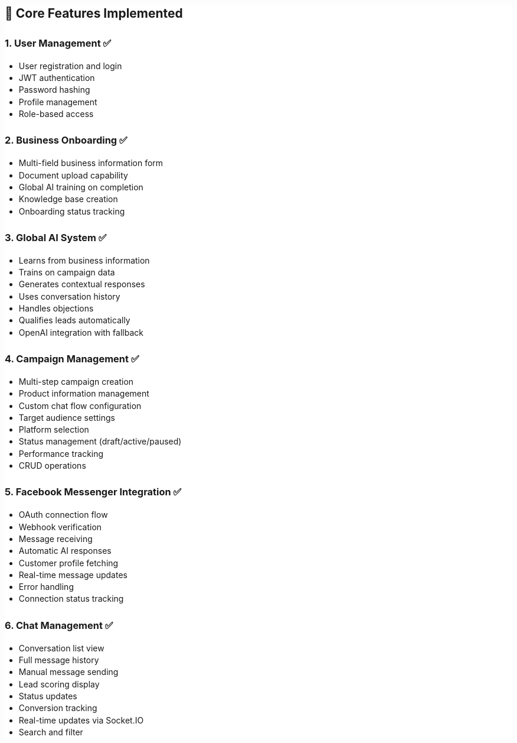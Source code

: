 
## 🎯 Core Features Implemented

### 1. User Management ✅
- User registration and login
- JWT authentication
- Password hashing
- Profile management
- Role-based access

### 2. Business Onboarding ✅
- Multi-field business information form
- Document upload capability
- Global AI training on completion
- Knowledge base creation
- Onboarding status tracking

### 3. Global AI System ✅
- Learns from business information
- Trains on campaign data
- Generates contextual responses
- Uses conversation history
- Handles objections
- Qualifies leads automatically
- OpenAI integration with fallback

### 4. Campaign Management ✅
- Multi-step campaign creation
- Product information management
- Custom chat flow configuration
- Target audience settings
- Platform selection
- Status management (draft/active/paused)
- Performance tracking
- CRUD operations

### 5. Facebook Messenger Integration ✅
- OAuth connection flow
- Webhook verification
- Message receiving
- Automatic AI responses
- Customer profile fetching
- Real-time message updates
- Error handling
- Connection status tracking

### 6. Chat Management ✅
- Conversation list view
- Full message history
- Manual message sending
- Lead scoring display
- Status updates
- Conversion tracking
- Real-time updates via Socket.IO
- Search and filter
